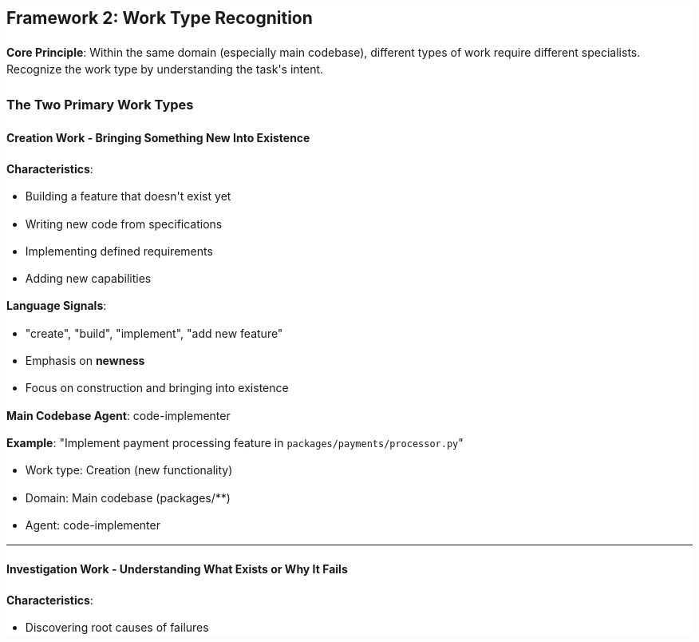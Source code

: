 

## Framework 2: Work Type Recognition



**Core Principle**: Within the same domain (especially main codebase), different types of work require different specialists. Recognize the work type by understanding the task's intent.



### The Two Primary Work Types



#### Creation Work - Bringing Something New Into Existence



**Characteristics**:

- Building a feature that doesn't exist yet

- Writing new code from specifications

- Implementing defined requirements

- Adding new capabilities



**Language Signals**:

- "create", "build", "implement", "add new feature"

- Emphasis on **newness**

- Focus on construction and bringing into existence



**Main Codebase Agent**: code-implementer



**Example**: "Implement payment processing feature in `packages/payments/processor.py`"

- Work type: Creation (new functionality)

- Domain: Main codebase (packages/**)

- Agent: code-implementer



---



#### Investigation Work - Understanding What Exists or Why It Fails



**Characteristics**:

- Discovering root causes of failures
